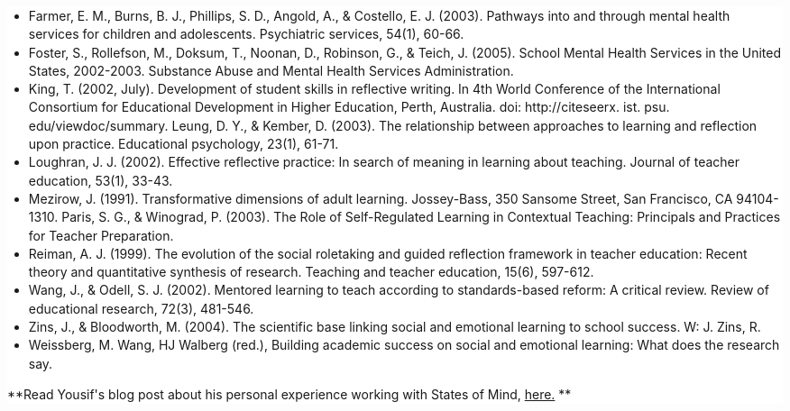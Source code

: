 * Farmer, E. M., Burns, B. J., Phillips, S. D., Angold, A., & Costello, E. J. (2003). Pathways into and through mental health services for children and adolescents. Psychiatric services, 54(1), 60-66.
* Foster, S., Rollefson, M., Doksum, T., Noonan, D., Robinson, G., & Teich, J. (2005). School Mental Health Services in the United States, 2002-2003. Substance Abuse and Mental Health Services Administration.
* King, T. (2002, July). Development of student skills in reflective writing. In 4th World Conference of the International Consortium for Educational Development in Higher Education, Perth, Australia. doi: http://citeseerx. ist. psu. edu/viewdoc/summary.
Leung, D. Y., & Kember, D. (2003). The relationship between approaches to learning and reflection upon practice. Educational psychology, 23(1), 61-71.
* Loughran, J. J. (2002). Effective reflective practice: In search of meaning in learning about teaching. Journal of teacher education, 53(1), 33-43.
* Mezirow, J. (1991). Transformative dimensions of adult learning. Jossey-Bass, 350 Sansome Street, San Francisco, CA 94104-1310.
Paris, S. G., & Winograd, P. (2003). The Role of Self-Regulated Learning in Contextual Teaching: Principals and Practices for Teacher Preparation.
* Reiman, A. J. (1999). The evolution of the social roletaking and guided reflection framework in teacher education: Recent theory and quantitative synthesis of research. Teaching and teacher education, 15(6), 597-612.
* Wang, J., & Odell, S. J. (2002). Mentored learning to teach according to standards-based reform: A critical review. Review of educational research, 72(3), 481-546.
* Zins, J., & Bloodworth, M. (2004). The scientific base linking social and emotional learning to school success. W: J. Zins, R. 
* Weissberg, M. Wang, HJ Walberg (red.), Building academic success on social and emotional learning: What does the research say.

**Read Yousif's blog post about his personal experience working with States of Mind, [here.](http://www.statesofmind.org/journal/2020/09/09/what-i-learned-working-with-states-of-mind.html) **